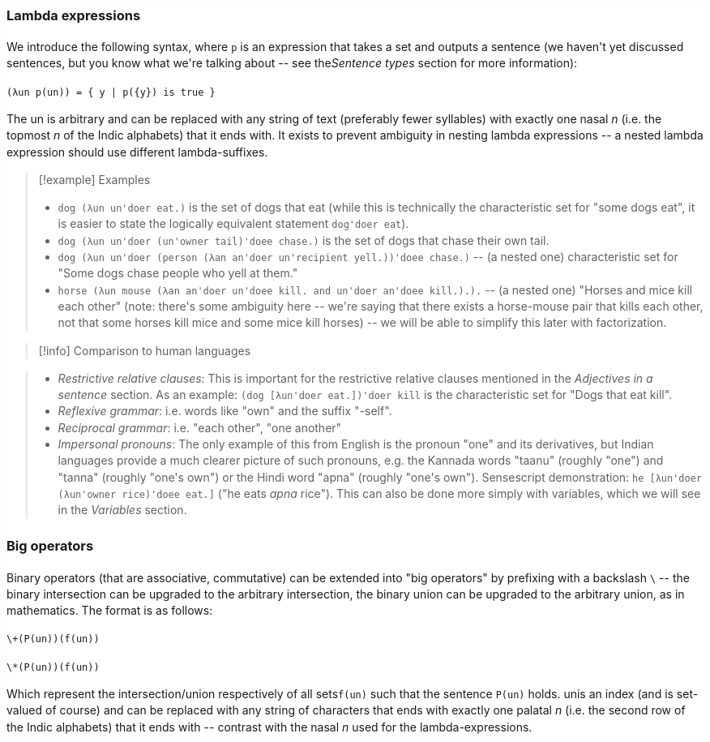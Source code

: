 ### Lambda expressions

We introduce the following syntax, where `p` is an expression that takes a set and outputs a sentence (we haven't yet discussed sentences, but you know what we're talking about -- see the*Sentence types* section for more information):

```
(λun p(un)) = { y | p({y}) is true }
```

The un is arbitrary and can be replaced with any string of text (preferably fewer syllables) with exactly one nasal *n* (i.e. the topmost *n* of the Indic alphabets) that it ends with. It exists to prevent ambiguity in nesting lambda expressions -- a nested lambda expression should use different lambda-suffixes.

> [!example] Examples
> - `dog (λun un'doer eat.)` is the set of dogs that eat (while this is technically the characteristic set for "some dogs eat", it is easier to state the logically equivalent statement `dog'doer eat`).
> - `dog (λun un'doer (un'owner tail)'doee chase.)` is the set of dogs that chase their own tail.
> - `dog (λun un'doer (person (λan an'doer un'recipient yell.))'doee chase.)` -- (a nested one) characteristic set for "Some dogs chase people who yell at them."
> - `horse (λun mouse (λan an'doer un'doee kill. and un'doer an'doee kill.).).` -- (a nested one) "Horses and mice kill each other" (note: there's some ambiguity here -- we're saying that there exists a horse-mouse pair that kills each other, not that some horses kill mice and some mice kill horses) -- we will be able to simplify this later with factorization.

> [!info] Comparison to human languages

> - *Restrictive relative clauses*: This is important for the restrictive relative clauses mentioned in the *Adjectives in a sentence* section. As an example: `(dog [λun'doer eat.])'doer kill` is the characteristic set for "Dogs that eat kill".
> - *Reflexive grammar*: i.e. words like "own" and the suffix "-self".
> - *Reciprocal grammar*: i.e. "each other", "one another"
> - *Impersonal pronouns*: The only example of this from English is the pronoun "one" and its derivatives, but Indian languages provide a much clearer picture of such pronouns, e.g. the Kannada words "taanu" (roughly "one") and "tanna" (roughly "one's own") or the Hindi word "apna" (roughly "one's own"). Sensescript demonstration: `he [λun'doer (λun'owner rice)'doee eat.]` ("he eats *apna* rice"). This can also be done more simply with variables, which we will see in the *Variables* section.

### Big operators

Binary operators (that are associative, commutative) can be extended into "big operators" by prefixing with a backslash `\` -- the binary intersection can be upgraded to the arbitrary intersection, the binary union can be upgraded to the arbitrary union, as in mathematics. The format is as follows:

```
\+(P(un))(f(un))
```

```
\*(P(un))(f(un))
```

Which represent the intersection/union respectively of all sets`f(un)` such that the sentence `P(un)` holds. unis an index (and is set-valued of course) and can be replaced with any string of characters that ends with exactly one palatal *n* (i.e. the second row of the Indic alphabets) that it ends with -- contrast with the nasal *n* used for the lambda-expressions.
